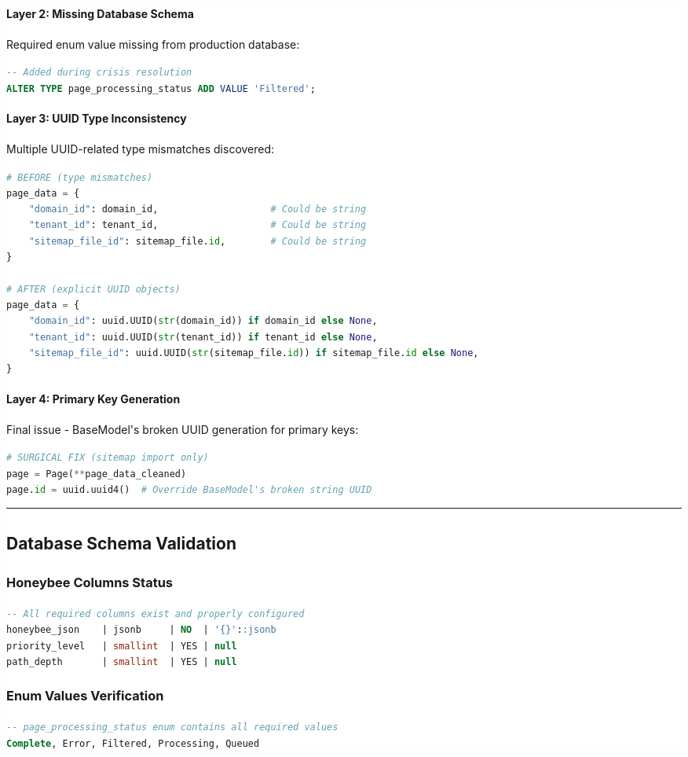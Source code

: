 #### **Layer 2: Missing Database Schema**
Required enum value missing from production database:
```sql
-- Added during crisis resolution
ALTER TYPE page_processing_status ADD VALUE 'Filtered';
```

#### **Layer 3: UUID Type Inconsistency**
Multiple UUID-related type mismatches discovered:

```python
# BEFORE (type mismatches)
page_data = {
    "domain_id": domain_id,                    # Could be string
    "tenant_id": tenant_id,                    # Could be string  
    "sitemap_file_id": sitemap_file.id,        # Could be string
}

# AFTER (explicit UUID objects)
page_data = {
    "domain_id": uuid.UUID(str(domain_id)) if domain_id else None,
    "tenant_id": uuid.UUID(str(tenant_id)) if tenant_id else None,
    "sitemap_file_id": uuid.UUID(str(sitemap_file.id)) if sitemap_file.id else None,
}
```

#### **Layer 4: Primary Key Generation**
Final issue - BaseModel's broken UUID generation for primary keys:

```python
# SURGICAL FIX (sitemap import only)
page = Page(**page_data_cleaned)
page.id = uuid.uuid4()  # Override BaseModel's broken string UUID
```

---

## Database Schema Validation

### **Honeybee Columns Status**
```sql
-- All required columns exist and properly configured
honeybee_json    | jsonb     | NO  | '{}'::jsonb
priority_level   | smallint  | YES | null  
path_depth       | smallint  | YES | null
```

### **Enum Values Verification**
```sql
-- page_processing_status enum contains all required values
Complete, Error, Filtered, Processing, Queued
```
